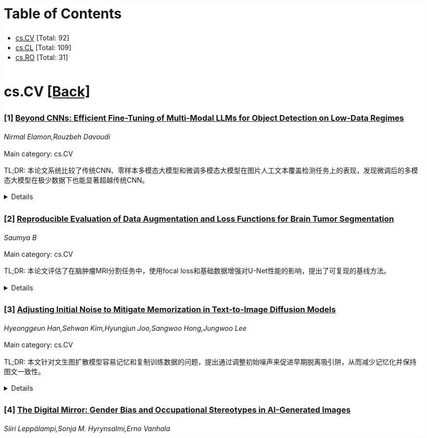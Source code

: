 <div id=toc></div>

# Table of Contents

- [cs.CV](#cs.CV) [Total: 92]
- [cs.CL](#cs.CL) [Total: 109]
- [cs.RO](#cs.RO) [Total: 31]


<div id='cs.CV'></div>

# cs.CV [[Back]](#toc)

### [1] [Beyond CNNs: Efficient Fine-Tuning of Multi-Modal LLMs for Object Detection on Low-Data Regimes](https://arxiv.org/abs/2510.08589)
*Nirmal Elamon,Rouzbeh Davoudi*

Main category: cs.CV

TL;DR: 本论文系统比较了传统CNN、零样本多模态大模型和微调多模态大模型在图片人工文本覆盖检测任务上的表现，发现微调后的多模态大模型在极少数据下也能显著超越传统CNN。


<details><summary>Details</summary></details>


### [2] [Reproducible Evaluation of Data Augmentation and Loss Functions for Brain Tumor Segmentation](https://arxiv.org/abs/2510.08617)
*Saumya B*

Main category: cs.CV

TL;DR: 本论文评估了在脑肿瘤MRI分割任务中，使用focal loss和基础数据增强对U-Net性能的影响，提出了可复现的基线方法。


<details><summary>Details</summary></details>


### [3] [Adjusting Initial Noise to Mitigate Memorization in Text-to-Image Diffusion Models](https://arxiv.org/abs/2510.08625)
*Hyeonggeun Han,Sehwan Kim,Hyungjun Joo,Sangwoo Hong,Jungwoo Lee*

Main category: cs.CV

TL;DR: 本文针对文生图扩散模型容易记忆和复制训练数据的问题，提出通过调整初始噪声来促进早期脱离吸引阱，从而减少记忆化并保持图文一致性。


<details><summary>Details</summary></details>


### [4] [The Digital Mirror: Gender Bias and Occupational Stereotypes in AI-Generated Images](https://arxiv.org/abs/2510.08628)
*Siiri Leppälampi,Sonja M. Hyrynsalmi,Erno Vanhala*
